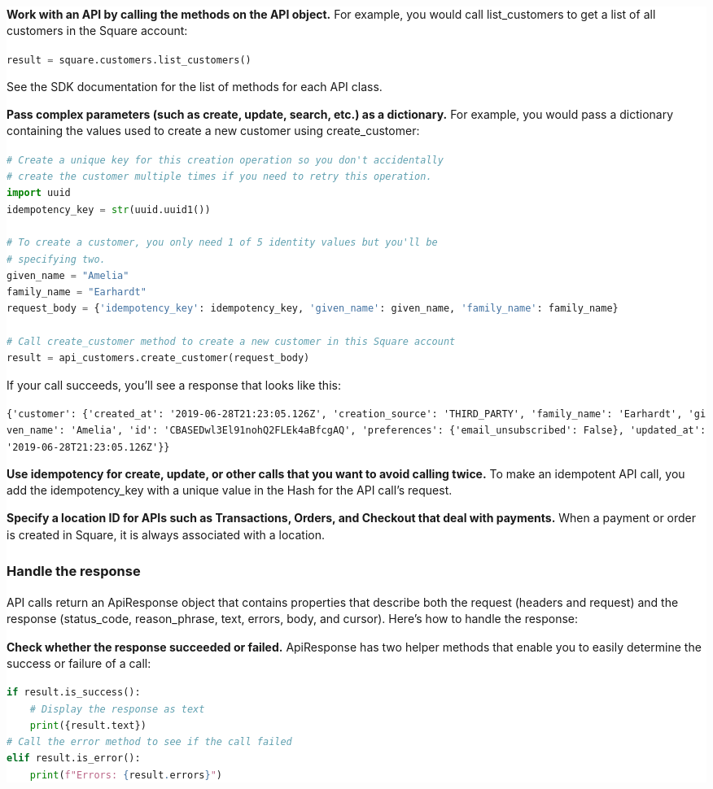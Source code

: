 **Work with an API by calling the methods on the API object.** For example, you would call list_customers to get a list of all customers in the Square account:

```python
result = square.customers.list_customers()
```
See the SDK documentation for the list of methods for each API class.

**Pass complex parameters (such as create, update, search, etc.) as a dictionary.** For example, you would pass a dictionary containing the values used to create a new customer using create_customer:

```python
# Create a unique key for this creation operation so you don't accidentally
# create the customer multiple times if you need to retry this operation.
import uuid
idempotency_key = str(uuid.uuid1())

# To create a customer, you only need 1 of 5 identity values but you'll be
# specifying two.
given_name = "Amelia"
family_name = "Earhardt"
request_body = {'idempotency_key': idempotency_key, 'given_name': given_name, 'family_name': family_name}

# Call create_customer method to create a new customer in this Square account
result = api_customers.create_customer(request_body)
```

If your call succeeds, you’ll see a response that looks like this:
```
{'customer': {'created_at': '2019-06-28T21:23:05.126Z', 'creation_source': 'THIRD_PARTY', 'family_name': 'Earhardt', 'given_name': 'Amelia', 'id': 'CBASEDwl3El91nohQ2FLEk4aBfcgAQ', 'preferences': {'email_unsubscribed': False}, 'updated_at': '2019-06-28T21:23:05.126Z'}}
```

**Use idempotency for create, update, or other calls that you want to avoid calling twice.** To make an idempotent API call, you add the idempotency_key with a unique value in the Hash for the API call’s request.

**Specify a location ID for APIs such as Transactions, Orders, and Checkout that deal with payments.** When a payment or order is created in Square, it is always associated with a location.

### Handle the response

API calls return an ApiResponse object that contains properties that describe both the request (headers and request) and the response (status_code, reason_phrase, text, errors, body, and cursor). Here’s how to handle the response:

**Check whether the response succeeded or failed.** ApiResponse has two helper methods that enable you to easily determine the success or failure of a call:

```python
if result.is_success():
	# Display the response as text
    print({result.text})
# Call the error method to see if the call failed
elif result.is_error():
    print(f"Errors: {result.errors}")
```
